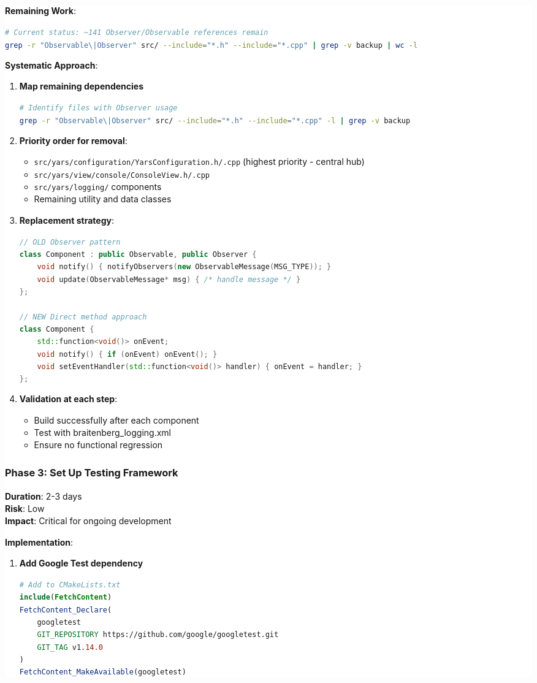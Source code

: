 **Remaining Work**:
```bash
# Current status: ~141 Observer/Observable references remain
grep -r "Observable\|Observer" src/ --include="*.h" --include="*.cpp" | grep -v backup | wc -l
```

**Systematic Approach**:
1. **Map remaining dependencies**
   ```bash
   # Identify files with Observer usage
   grep -r "Observable\|Observer" src/ --include="*.h" --include="*.cpp" -l | grep -v backup
   ```

2. **Priority order for removal**:
   - `src/yars/configuration/YarsConfiguration.h/.cpp` (highest priority - central hub)
   - `src/yars/view/console/ConsoleView.h/.cpp` 
   - `src/yars/logging/` components
   - Remaining utility and data classes

3. **Replacement strategy**:
   ```cpp
   // OLD Observer pattern
   class Component : public Observable, public Observer {
       void notify() { notifyObservers(new ObservableMessage(MSG_TYPE)); }
       void update(ObservableMessage* msg) { /* handle message */ }
   };
   
   // NEW Direct method approach  
   class Component {
       std::function<void()> onEvent;
       void notify() { if (onEvent) onEvent(); }
       void setEventHandler(std::function<void()> handler) { onEvent = handler; }
   };
   ```

4. **Validation at each step**:
   - Build successfully after each component
   - Test with braitenberg_logging.xml
   - Ensure no functional regression

### Phase 3: Set Up Testing Framework
**Duration**: 2-3 days  
**Risk**: Low  
**Impact**: Critical for ongoing development

**Implementation**:
1. **Add Google Test dependency**
   ```cmake
   # Add to CMakeLists.txt
   include(FetchContent)
   FetchContent_Declare(
       googletest
       GIT_REPOSITORY https://github.com/google/googletest.git
       GIT_TAG v1.14.0
   )
   FetchContent_MakeAvailable(googletest)
   ```
